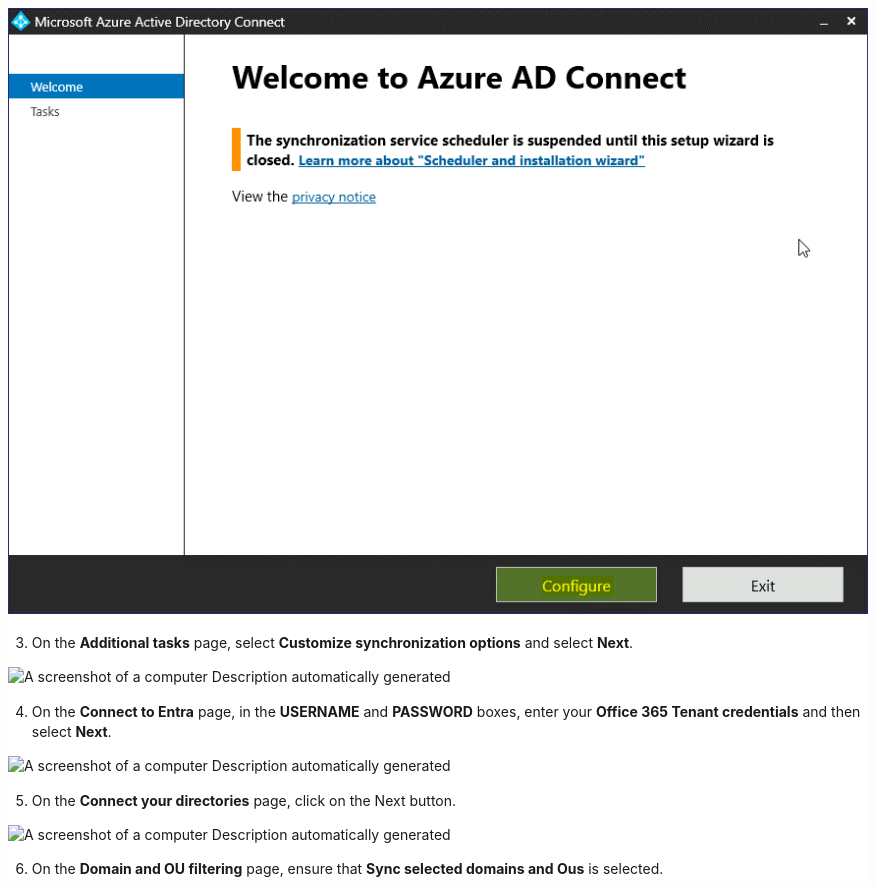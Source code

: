 ![](./media/image62.png)

3.  On the **Additional tasks** page, select **Customize synchronization
    options** and select **Next**.

![A screenshot of a computer Description automatically
generated](./media/image63.png)

4.  On the **Connect to Entra** page, in
    the **USERNAME** and **PASSWORD** boxes, enter your **Office 365
    Tenant credentials** and then select **Next**.

![A screenshot of a computer Description automatically
generated](./media/image64.png)

5.  On the **Connect your directories** page, click on the Next button.

![A screenshot of a computer Description automatically
generated](./media/image65.png)

6.  On the **Domain and OU filtering** page, ensure that **Sync selected
    domains and Ous** is selected.
